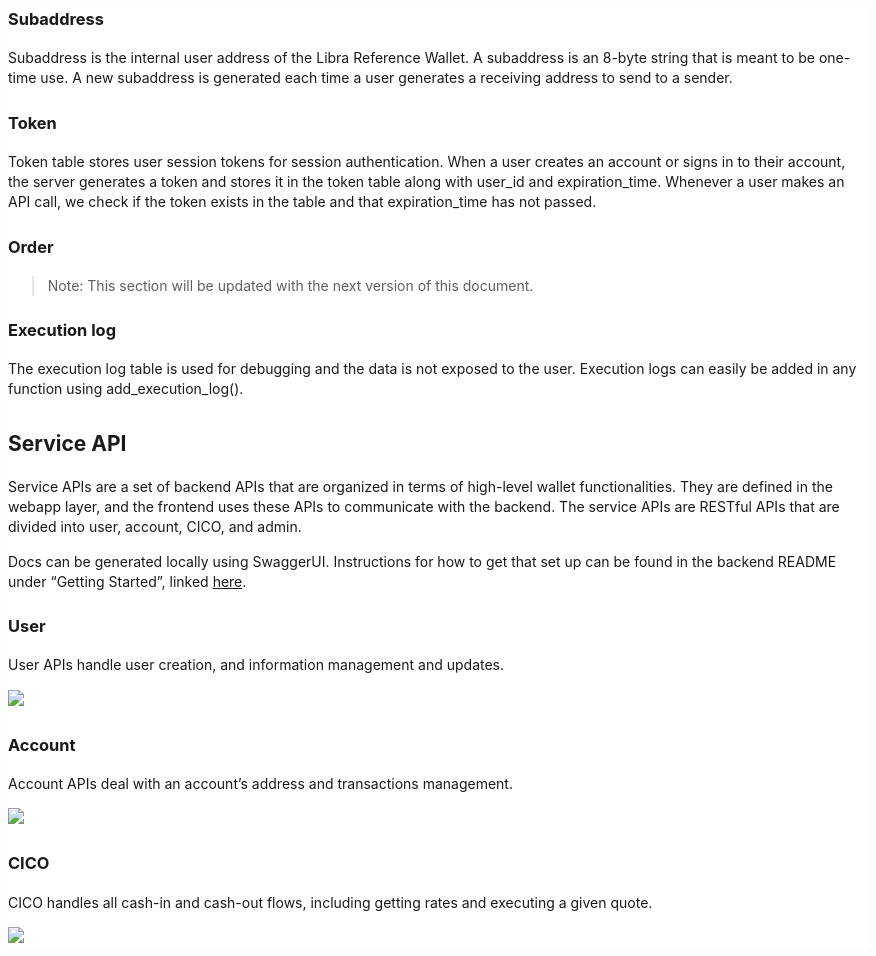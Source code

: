 ### Subaddress

Subaddress is the internal user address of the Libra Reference Wallet. A subaddress is an 8-byte string that is meant to be one-time use. A new subaddress is generated each time a user generates a receiving address to send to a sender.

### Token

Token table stores user session tokens for session authentication. When a user creates an account or signs in to their account, the server generates a token and stores it in the token table along with user_id and expiration_time. Whenever a user makes an API call, we check if the token exists in the table and that expiration_time has not passed.

### Order

>Note: This section will be updated with the next version of this document.


### Execution log

The execution log table is used for debugging and the data is not exposed to the user. Execution logs can easily be added in any function using add_execution_log().





## Service API

Service APIs are a set of backend APIs that are organized in terms of high-level wallet functionalities. They are defined in the webapp layer, and the frontend uses these APIs to communicate with the backend. The service APIs are RESTful APIs that are divided into user, account, CICO, and admin.

Docs can be generated locally using SwaggerUI. Instructions for how to get that set up can be found in the backend README under “Getting Started”, linked [here](https://github.com/libra/libra-reference-wallet/tree/master/backend#getting-started).

### User

User APIs handle user creation, and information management and updates.

![](/img/docs/service-api-user.svg)

### Account

Account APIs deal with an account’s address and transactions management.

![](/img/docs/service-api-account.svg)

### CICO

CICO handles all cash-in and cash-out flows, including getting rates and executing a given quote.

![](/img/docs/service-api-cico.svg)
